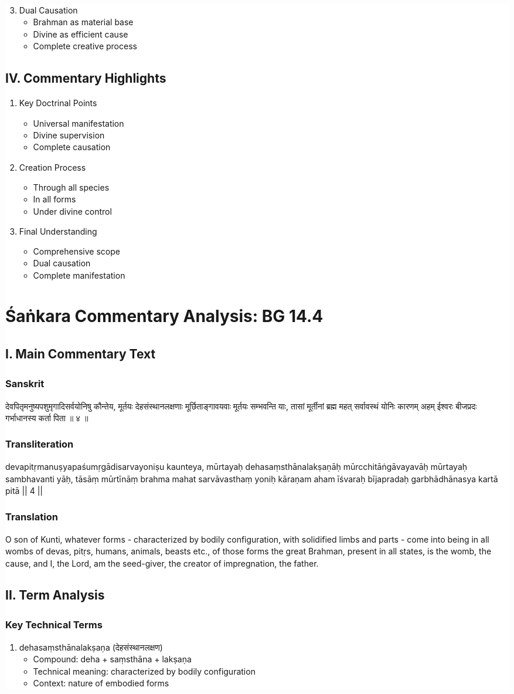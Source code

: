 3. Dual Causation
   - Brahman as material base
   - Divine as efficient cause
   - Complete creative process

## IV. Commentary Highlights

1. Key Doctrinal Points
   - Universal manifestation
   - Divine supervision
   - Complete causation

2. Creation Process
   - Through all species
   - In all forms
   - Under divine control

3. Final Understanding
   - Comprehensive scope
   - Dual causation
   - Complete manifestation


# Śaṅkara Commentary Analysis: BG 14.4

## I. Main Commentary Text

### Sanskrit
देवपितृमनुष्यपशुमृगादिसर्वयोनिषु कौन्तेय, मूर्तयः देहसंस्थानलक्षणाः मूर्छिताङ्गावयवाः मूर्तयः सम्भवन्ति याः, तासां मूर्तीनां ब्रह्म महत् सर्वावस्थं योनिः कारणम् अहम् ईश्वरः बीजप्रदः गर्भाधानस्य कर्ता पिता ॥ ४ ॥

### Transliteration
devapitṛmanuṣyapaśumṛgādisarvayoniṣu kaunteya, mūrtayaḥ dehasaṃsthānalakṣaṇāḥ mūrcchitāṅgāvayavāḥ mūrtayaḥ sambhavanti yāḥ, tāsāṃ mūrtīnāṃ brahma mahat sarvāvasthaṃ yoniḥ kāraṇam aham īśvaraḥ bījapradaḥ garbhādhānasya kartā pitā || 4 ||

### Translation
O son of Kunti, whatever forms - characterized by bodily configuration, with solidified limbs and parts - come into being in all wombs of devas, pitṛs, humans, animals, beasts etc., of those forms the great Brahman, present in all states, is the womb, the cause, and I, the Lord, am the seed-giver, the creator of impregnation, the father.

## II. Term Analysis

### Key Technical Terms
1. dehasaṃsthānalakṣaṇa (देहसंस्थानलक्षण)
   - Compound: deha + saṃsthāna + lakṣaṇa
   - Technical meaning: characterized by bodily configuration
   - Context: nature of embodied forms
